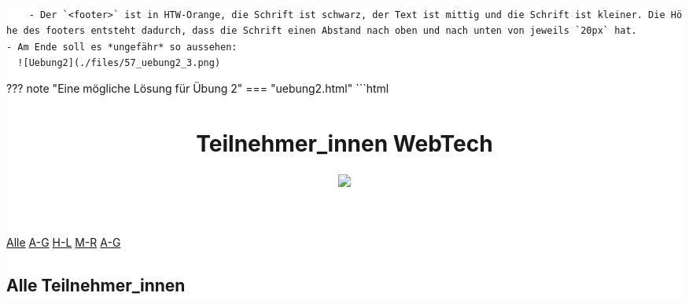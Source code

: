 		- Der `<footer>` ist in HTW-Orange, die Schrift ist schwarz, der Text ist mittig und die Schrift ist kleiner. Die Höhe des footers entsteht dadurch, dass die Schrift einen Abstand nach oben und nach unten von jeweils `20px` hat.
	- Am Ende soll es *ungefähr* so aussehen:  
	  ![Uebung2](./files/57_uebung2_3.png) 

??? note "Eine mögliche Lösung für Übung 2"
	=== "uebung2.html"
		```html
		<!DOCTYPE html>
		<html>
		<head>
		<meta charset="UTF-8">
		<link href="./styles/mystyles.css" rel="stylesheet" />
		<title>Aufgabe 2</title>
		</head>
		<body>
		<header>
		<h1>Teilnehmer_innen WebTech</h1>
		<img src="../images/fiw.jpg" style="width:53px; height=48px"/>
		</header>
		<nav>
		<a href="">Alle</a>
		<a href="./NN/ag.html">A-G</a>
		<a href="./NN/hl.html">H-L</a>
		<a href="./NN/mr.html">M-R</a>
		<a href="./NN/sz.html">A-G</a>
		</nav>
		<section>
		<h1>Alle Teilnehmer_innen</h1>